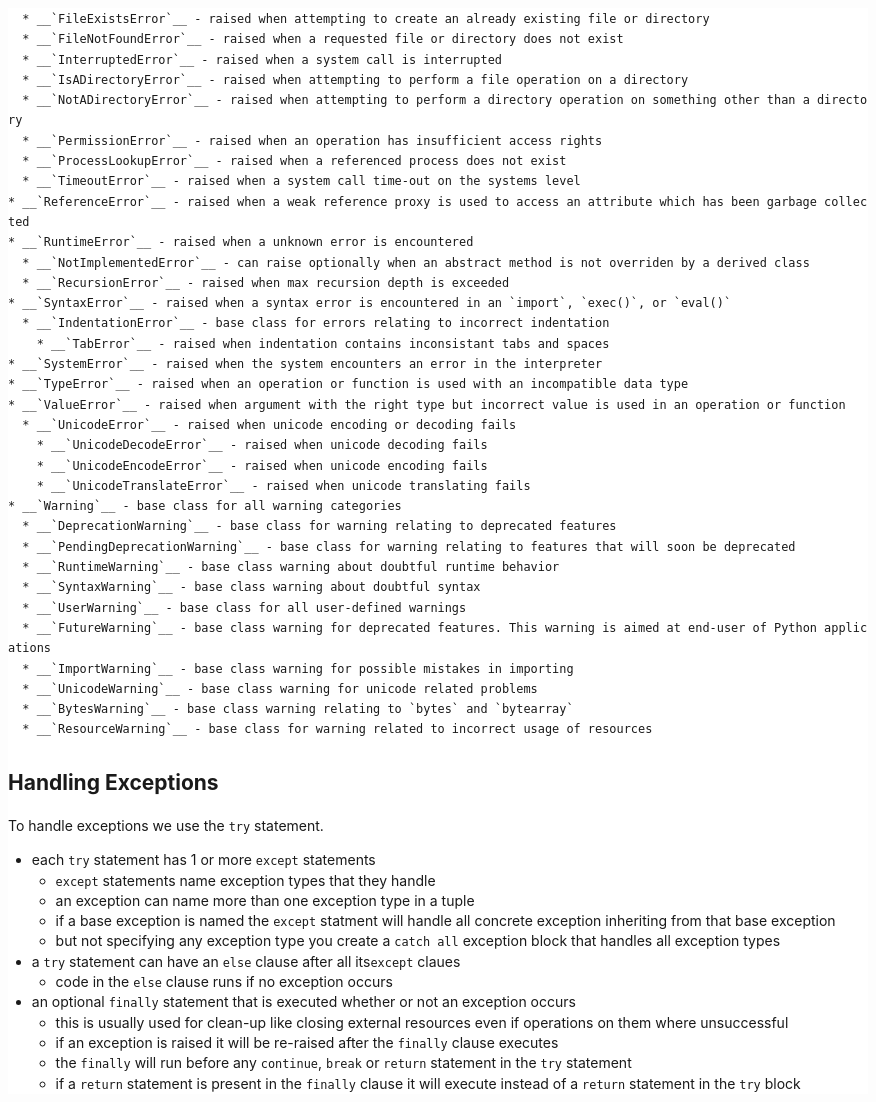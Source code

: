       * __`FileExistsError`__ - raised when attempting to create an already existing file or directory
      * __`FileNotFoundError`__ - raised when a requested file or directory does not exist
      * __`InterruptedError`__ - raised when a system call is interrupted
      * __`IsADirectoryError`__ - raised when attempting to perform a file operation on a directory
      * __`NotADirectoryError`__ - raised when attempting to perform a directory operation on something other than a directory
      * __`PermissionError`__ - raised when an operation has insufficient access rights
      * __`ProcessLookupError`__ - raised when a referenced process does not exist
      * __`TimeoutError`__ - raised when a system call time-out on the systems level
    * __`ReferenceError`__ - raised when a weak reference proxy is used to access an attribute which has been garbage collected
    * __`RuntimeError`__ - raised when a unknown error is encountered
      * __`NotImplementedError`__ - can raise optionally when an abstract method is not overriden by a derived class 
      * __`RecursionError`__ - raised when max recursion depth is exceeded
    * __`SyntaxError`__ - raised when a syntax error is encountered in an `import`, `exec()`, or `eval()`
      * __`IndentationError`__ - base class for errors relating to incorrect indentation
        * __`TabError`__ - raised when indentation contains inconsistant tabs and spaces 
    * __`SystemError`__ - raised when the system encounters an error in the interpreter
    * __`TypeError`__ - raised when an operation or function is used with an incompatible data type
    * __`ValueError`__ - raised when argument with the right type but incorrect value is used in an operation or function
      * __`UnicodeError`__ - raised when unicode encoding or decoding fails
        * __`UnicodeDecodeError`__ - raised when unicode decoding fails
        * __`UnicodeEncodeError`__ - raised when unicode encoding fails
        * __`UnicodeTranslateError`__ - raised when unicode translating fails
    * __`Warning`__ - base class for all warning categories
      * __`DeprecationWarning`__ - base class for warning relating to deprecated features
      * __`PendingDeprecationWarning`__ - base class for warning relating to features that will soon be deprecated
      * __`RuntimeWarning`__ - base class warning about doubtful runtime behavior
      * __`SyntaxWarning`__ - base class warning about doubtful syntax
      * __`UserWarning`__ - base class for all user-defined warnings
      * __`FutureWarning`__ - base class warning for deprecated features. This warning is aimed at end-user of Python applications
      * __`ImportWarning`__ - base class warning for possible mistakes in importing
      * __`UnicodeWarning`__ - base class warning for unicode related problems
      * __`BytesWarning`__ - base class warning relating to `bytes` and `bytearray`
      * __`ResourceWarning`__ - base class for warning related to incorrect usage of resources

## Handling Exceptions
To handle exceptions we use the `try` statement.
* each `try` statement has 1 or more `except` statements
  * `except` statements name exception types that they handle
  * an exception can name more than one exception type in a tuple
  * if a base exception is named the `except` statment will handle all concrete exception inheriting from that base exception
  * but not specifying any exception type you create a `catch all` exception block that handles all exception types
* a `try` statement can have an `else` clause after all its`except` claues
  * code in the `else` clause runs if no exception occurs
* an optional `finally` statement that is executed whether or not an exception occurs
  * this is usually used for clean-up like closing external resources even if operations on them where unsuccessful
  * if an exception is raised it will be re-raised after the `finally` clause executes
  * the `finally` will run before any `continue`, `break` or `return` statement in the `try` statement
  * if a `return` statement is present in the `finally` clause it will execute instead of a `return` statement in the `try` block
